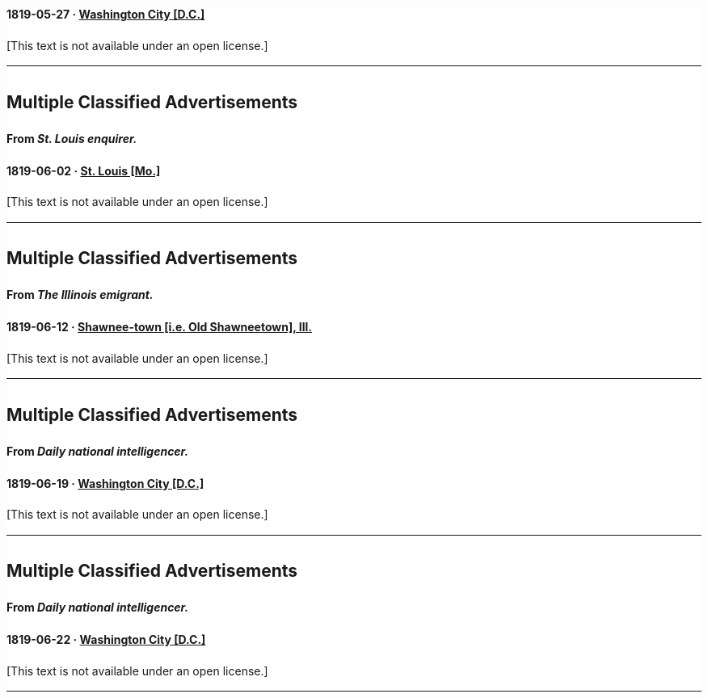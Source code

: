 #### 1819-05-27 &middot; [Washington City [D.C.]](http://dbpedia.org/resource/Washington%2C_D.C.)

[This text is not available under an open license.]

---

## Multiple Classified Advertisements

#### From _St. Louis enquirer._

#### 1819-06-02 &middot; [St. Louis [Mo.]](http://dbpedia.org/resource/St._Louis)

[This text is not available under an open license.]

---

## Multiple Classified Advertisements

#### From _The Illinois emigrant._

#### 1819-06-12 &middot; [Shawnee-town [i.e. Old Shawneetown], Ill.](http://dbpedia.org/resource/Old_Shawneetown%2C_Illinois)

[This text is not available under an open license.]

---

## Multiple Classified Advertisements

#### From _Daily national intelligencer._

#### 1819-06-19 &middot; [Washington City [D.C.]](http://dbpedia.org/resource/Washington%2C_D.C.)

[This text is not available under an open license.]

---

## Multiple Classified Advertisements

#### From _Daily national intelligencer._

#### 1819-06-22 &middot; [Washington City [D.C.]](http://dbpedia.org/resource/Washington%2C_D.C.)

[This text is not available under an open license.]

---
